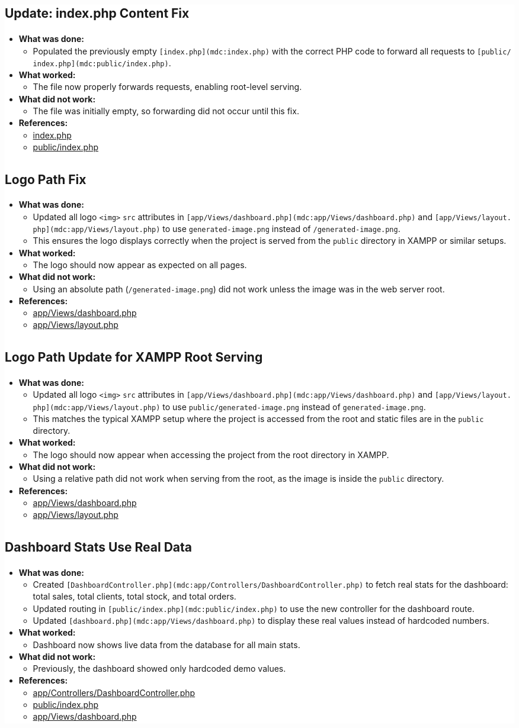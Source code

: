 ## Update: index.php Content Fix

- **What was done:**
  - Populated the previously empty `[index.php](mdc:index.php)` with the correct PHP code to forward all requests to `[public/index.php](mdc:public/index.php)`.
- **What worked:**
  - The file now properly forwards requests, enabling root-level serving.
- **What did not work:**
  - The file was initially empty, so forwarding did not occur until this fix.
- **References:**
  - [index.php](mdc:index.php)
  - [public/index.php](mdc:public/index.php)

## Logo Path Fix

- **What was done:**
  - Updated all logo `<img>` `src` attributes in `[app/Views/dashboard.php](mdc:app/Views/dashboard.php)` and `[app/Views/layout.php](mdc:app/Views/layout.php)` to use `generated-image.png` instead of `/generated-image.png`.
  - This ensures the logo displays correctly when the project is served from the `public` directory in XAMPP or similar setups.
- **What worked:**
  - The logo should now appear as expected on all pages.
- **What did not work:**
  - Using an absolute path (`/generated-image.png`) did not work unless the image was in the web server root.
- **References:**
  - [app/Views/dashboard.php](mdc:app/Views/dashboard.php)
  - [app/Views/layout.php](mdc:app/Views/layout.php)

## Logo Path Update for XAMPP Root Serving

- **What was done:**
  - Updated all logo `<img>` `src` attributes in `[app/Views/dashboard.php](mdc:app/Views/dashboard.php)` and `[app/Views/layout.php](mdc:app/Views/layout.php)` to use `public/generated-image.png` instead of `generated-image.png`.
  - This matches the typical XAMPP setup where the project is accessed from the root and static files are in the `public` directory.
- **What worked:**
  - The logo should now appear when accessing the project from the root directory in XAMPP.
- **What did not work:**
  - Using a relative path did not work when serving from the root, as the image is inside the `public` directory.
- **References:**
  - [app/Views/dashboard.php](mdc:app/Views/dashboard.php)
  - [app/Views/layout.php](mdc:app/Views/layout.php)

## Dashboard Stats Use Real Data

- **What was done:**
  - Created `[DashboardController.php](mdc:app/Controllers/DashboardController.php)` to fetch real stats for the dashboard: total sales, total clients, total stock, and total orders.
  - Updated routing in `[public/index.php](mdc:public/index.php)` to use the new controller for the dashboard route.
  - Updated `[dashboard.php](mdc:app/Views/dashboard.php)` to display these real values instead of hardcoded numbers.
- **What worked:**
  - Dashboard now shows live data from the database for all main stats.
- **What did not work:**
  - Previously, the dashboard showed only hardcoded demo values.
- **References:**
  - [app/Controllers/DashboardController.php](mdc:app/Controllers/DashboardController.php)
  - [public/index.php](mdc:public/index.php)
  - [app/Views/dashboard.php](mdc:app/Views/dashboard.php)
